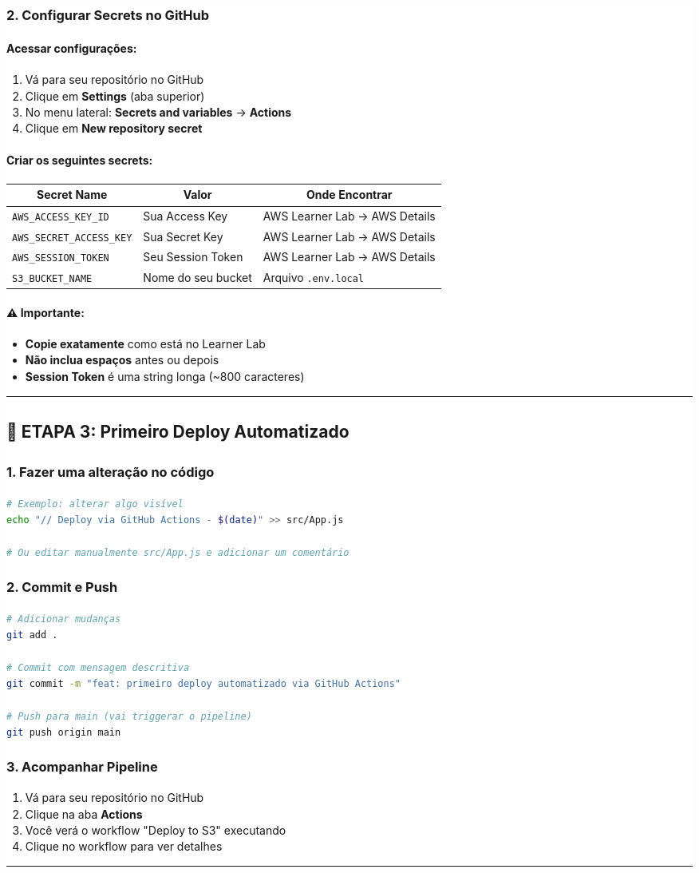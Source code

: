 ### **2. Configurar Secrets no GitHub**

#### **Acessar configurações:**
1. Vá para seu repositório no GitHub
2. Clique em **Settings** (aba superior)
3. No menu lateral: **Secrets and variables** → **Actions**
4. Clique em **New repository secret**

#### **Criar os seguintes secrets:**

| Secret Name | Valor | Onde Encontrar |
|-------------|-------|----------------|
| `AWS_ACCESS_KEY_ID` | Sua Access Key | AWS Learner Lab → AWS Details |
| `AWS_SECRET_ACCESS_KEY` | Sua Secret Key | AWS Learner Lab → AWS Details |
| `AWS_SESSION_TOKEN` | Seu Session Token | AWS Learner Lab → AWS Details |
| `S3_BUCKET_NAME` | Nome do seu bucket | Arquivo `.env.local` |

#### **⚠️ Importante:**
- **Copie exatamente** como está no Learner Lab
- **Não inclua espaços** antes ou depois
- **Session Token** é uma string longa (~800 caracteres)

---

## 🚀 **ETAPA 3: Primeiro Deploy Automatizado**

### **1. Fazer uma alteração no código**
```bash
# Exemplo: alterar algo visível
echo "// Deploy via GitHub Actions - $(date)" >> src/App.js

# Ou editar manualmente src/App.js e adicionar um comentário
```

### **2. Commit e Push**
```bash
# Adicionar mudanças
git add .

# Commit com mensagem descritiva
git commit -m "feat: primeiro deploy automatizado via GitHub Actions"

# Push para main (vai triggerar o pipeline)
git push origin main
```

### **3. Acompanhar Pipeline**
1. Vá para seu repositório no GitHub
2. Clique na aba **Actions**
3. Você verá o workflow "Deploy to S3" executando
4. Clique no workflow para ver detalhes

---